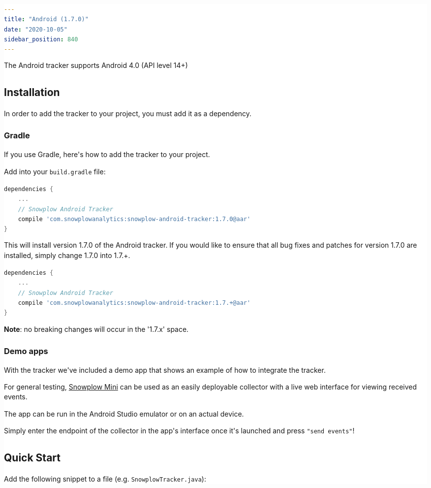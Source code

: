 ```yaml
---
title: "Android (1.7.0)"
date: "2020-10-05"
sidebar_position: 840
---
```


The Android tracker supports Android 4.0 (API level 14+)

## Installation

In order to add the tracker to your project, you must add it as a dependency.

### Gradle

If you use Gradle, here's how to add the tracker to your project.

Add into your `build.gradle` file:

```gradle
dependencies {
    ...
    // Snowplow Android Tracker
    compile 'com.snowplowanalytics:snowplow-android-tracker:1.7.0@aar'
}
```

This will install version 1.7.0 of the Android tracker. If you would like to ensure that all bug fixes and patches for version 1.7.0 are installed, simply change 1.7.0 into 1.7.+.

```gradle
dependencies {
    ...
    // Snowplow Android Tracker
    compile 'com.snowplowanalytics:snowplow-android-tracker:1.7.+@aar'
}
```

**Note**: no breaking changes will occur in the '1.7.x' space.

### Demo apps

With the tracker we've included a demo app that shows an example of how to integrate the tracker.

For general testing, [Snowplow Mini](https://github.com/snowplow/snowplow-mini) can be used as an easily deployable collector with a live web interface for viewing received events.

The app can be run in the Android Studio emulator or on an actual device.

Simply enter the endpoint of the collector in the app's interface once it's launched and press `"send events"`!

## Quick Start

Add the following snippet to a file (e.g. `SnowplowTracker.java`):
